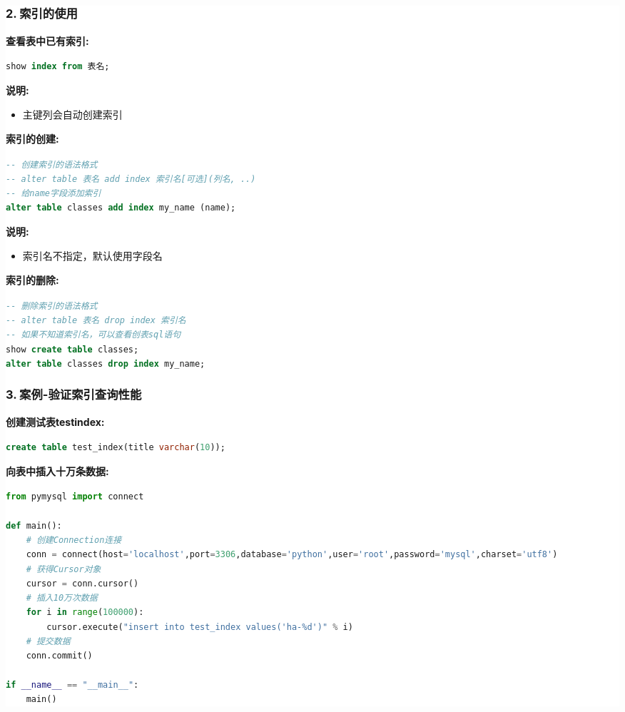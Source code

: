 ### 2. 索引的使用

**查看表中已有索引:**

```sql
show index from 表名;
```

**说明:**

- 主键列会自动创建索引

**索引的创建:**

```sql
-- 创建索引的语法格式
-- alter table 表名 add index 索引名[可选](列名, ..)
-- 给name字段添加索引
alter table classes add index my_name (name);
```

**说明:**

- 索引名不指定，默认使用字段名

**索引的删除:**

```sql
-- 删除索引的语法格式
-- alter table 表名 drop index 索引名
-- 如果不知道索引名，可以查看创表sql语句
show create table classes;
alter table classes drop index my_name;
```

### 3. 案例-验证索引查询性能

**创建测试表testindex:**

```sql
create table test_index(title varchar(10));
```

**向表中插入十万条数据:**

```py
from pymysql import connect

def main():
    # 创建Connection连接
    conn = connect(host='localhost',port=3306,database='python',user='root',password='mysql',charset='utf8')
    # 获得Cursor对象
    cursor = conn.cursor()
    # 插入10万次数据
    for i in range(100000):
        cursor.execute("insert into test_index values('ha-%d')" % i)
    # 提交数据
    conn.commit()

if __name__ == "__main__":
    main()
```
